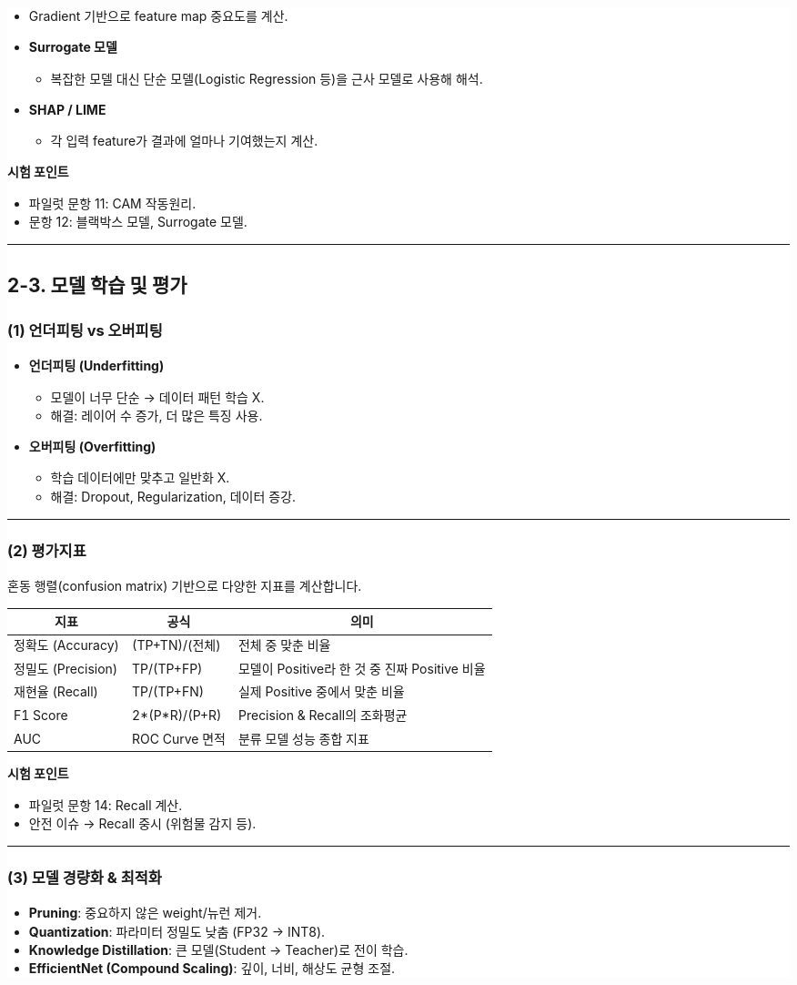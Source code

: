   * Gradient 기반으로 feature map 중요도를 계산.
* **Surrogate 모델**

  * 복잡한 모델 대신 단순 모델(Logistic Regression 등)을 근사 모델로 사용해 해석.
* **SHAP / LIME**

  * 각 입력 feature가 결과에 얼마나 기여했는지 계산.

**시험 포인트**

* 파일럿 문항 11: CAM 작동원리.
* 문항 12: 블랙박스 모델, Surrogate 모델.

---

## 2-3. 모델 학습 및 평가

### (1) 언더피팅 vs 오버피팅

* **언더피팅 (Underfitting)**

  * 모델이 너무 단순 → 데이터 패턴 학습 X.
  * 해결: 레이어 수 증가, 더 많은 특징 사용.

* **오버피팅 (Overfitting)**

  * 학습 데이터에만 맞추고 일반화 X.
  * 해결: Dropout, Regularization, 데이터 증강.

---

### (2) 평가지표

혼동 행렬(confusion matrix) 기반으로 다양한 지표를 계산합니다.

| 지표              | 공식              | 의미                                 |
| --------------- | --------------- | ---------------------------------- |
| 정확도 (Accuracy)  | (TP+TN)/(전체)    | 전체 중 맞춘 비율                         |
| 정밀도 (Precision) | TP/(TP+FP)      | 모델이 Positive라 한 것 중 진짜 Positive 비율 |
| 재현율 (Recall)    | TP/(TP+FN)      | 실제 Positive 중에서 맞춘 비율              |
| F1 Score        | 2\*(P\*R)/(P+R) | Precision & Recall의 조화평균           |
| AUC             | ROC Curve 면적    | 분류 모델 성능 종합 지표                     |

**시험 포인트**

* 파일럿 문항 14: Recall 계산.
* 안전 이슈 → Recall 중시 (위험물 감지 등).

---

### (3) 모델 경량화 & 최적화

* **Pruning**: 중요하지 않은 weight/뉴런 제거.
* **Quantization**: 파라미터 정밀도 낮춤 (FP32 → INT8).
* **Knowledge Distillation**: 큰 모델(Student → Teacher)로 전이 학습.
* **EfficientNet (Compound Scaling)**: 깊이, 너비, 해상도 균형 조절.
